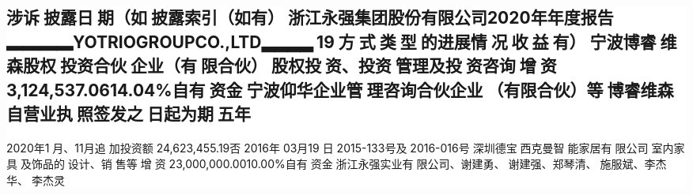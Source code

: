 涉诉
披露日
期（如
披露索引（如有）
浙江永强集团股份有限公司2020年年度报告
▂▂▂▂YOTRIOGROUPCO.,LTD▂▂▂▂
19
方
式
类
型
的进展情
况
收
益
有）
宁波博睿
维森股权
投资合伙
企业（有
限合伙）
股权投
资、投资
管理及投
资咨询
增
资
3,124,537.0614.04%自有
资金
宁波仰华企业管
理咨询合伙企业
（有限合伙）等
博睿维森
自营业执
照签发之
日起为期
五年
-
2020年1
月、11月追
加投资额
24,623,455.19否
2016年
03月19
日
2015-133号及
2016-016号
深圳德宝
西克曼智
能家居有
限公司
室内家具
及饰品的
设计、销
售等
增
资
23,000,000.0010.00%自有
资金
浙江永强实业有
限公司、谢建勇、
谢建强、郑琴清、
施服斌、李杰华、
李杰灵